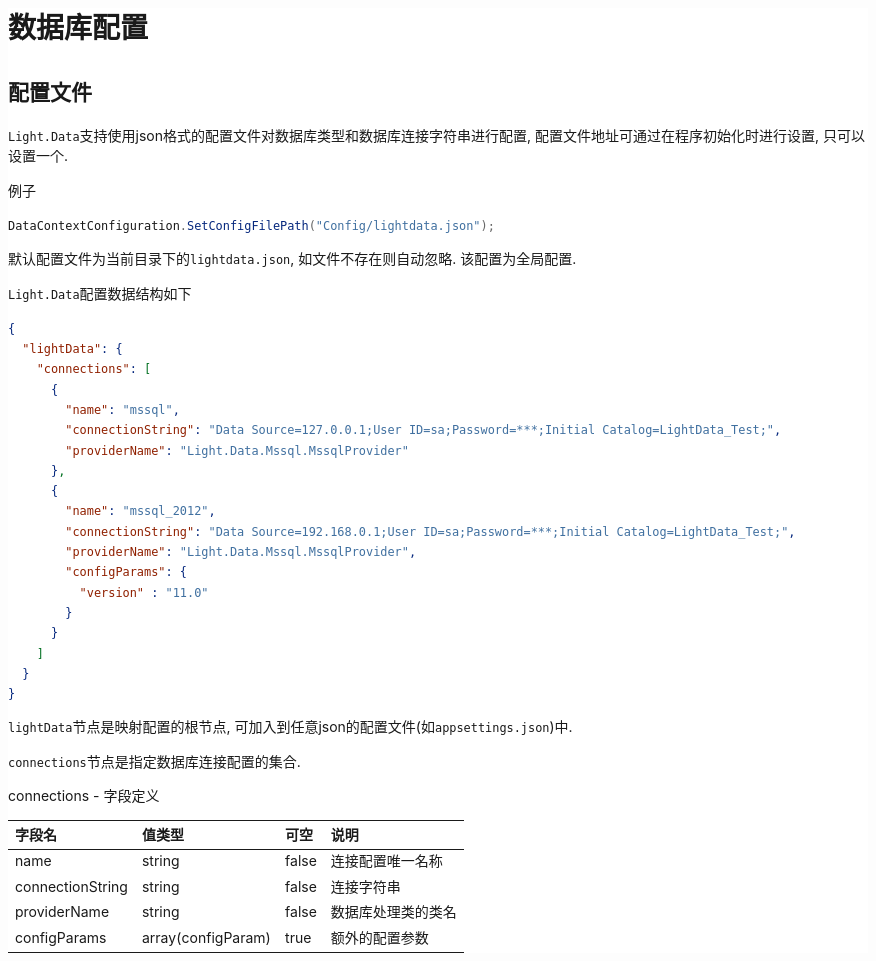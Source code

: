 # 数据库配置

## 配置文件
`Light.Data`支持使用json格式的配置文件对数据库类型和数据库连接字符串进行配置, 配置文件地址可通过在程序初始化时进行设置, 只可以设置一个.

例子

```csharp
DataContextConfiguration.SetConfigFilePath("Config/lightdata.json");
```

默认配置文件为当前目录下的`lightdata.json`, 如文件不存在则自动忽略. 该配置为全局配置.

`Light.Data`配置数据结构如下

```json
{
  "lightData": {
    "connections": [
      {
        "name": "mssql",
        "connectionString": "Data Source=127.0.0.1;User ID=sa;Password=***;Initial Catalog=LightData_Test;",
        "providerName": "Light.Data.Mssql.MssqlProvider"
      },
      {
        "name": "mssql_2012",
        "connectionString": "Data Source=192.168.0.1;User ID=sa;Password=***;Initial Catalog=LightData_Test;",
        "providerName": "Light.Data.Mssql.MssqlProvider",
        "configParams": {
          "version" : "11.0"
        }
      }
    ]
  }
}

```

`lightData`节点是映射配置的根节点, 可加入到任意json的配置文件(如`appsettings.json`)中. 

`connections`节点是指定数据库连接配置的集合.

connections - 字段定义

| 字段名 | 值类型 | 可空 | 说明 |
|:------|:------|:------|:------|
| name | string | false | 连接配置唯一名称 |
| connectionString | string | false | 连接字符串 |
| providerName | string | false | 数据库处理类的类名 |
| configParams | array(configParam) | true | 额外的配置参数 |
